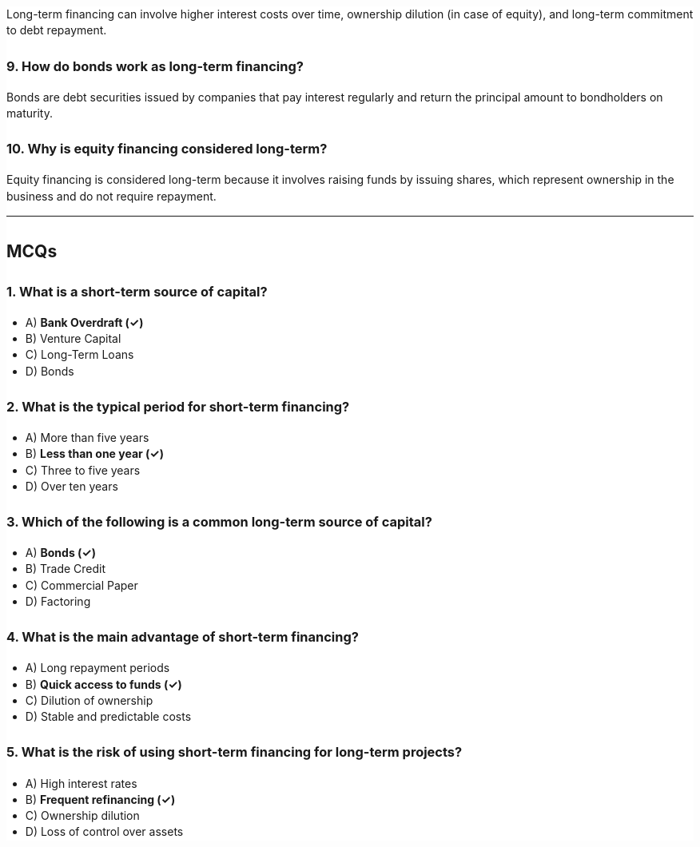 Long-term financing can involve higher interest costs over time, ownership dilution (in case of equity), and long-term commitment to debt repayment.

### 9. How do bonds work as long-term financing?

Bonds are debt securities issued by companies that pay interest regularly and return the principal amount to bondholders on maturity.

### 10. Why is equity financing considered long-term?

Equity financing is considered long-term because it involves raising funds by issuing shares, which represent ownership in the business and do not require repayment.

---

## MCQs

### 1. What is a short-term source of capital?

- A) **Bank Overdraft (✓)**
- B) Venture Capital
- C) Long-Term Loans
- D) Bonds

### 2. What is the typical period for short-term financing?

- A) More than five years
- B) **Less than one year (✓)**
- C) Three to five years
- D) Over ten years

### 3. Which of the following is a common long-term source of capital?

- A) **Bonds (✓)**
- B) Trade Credit
- C) Commercial Paper
- D) Factoring

### 4. What is the main advantage of short-term financing?

- A) Long repayment periods
- B) **Quick access to funds (✓)**
- C) Dilution of ownership
- D) Stable and predictable costs

### 5. What is the risk of using short-term financing for long-term projects?

- A) High interest rates
- B) **Frequent refinancing (✓)**
- C) Ownership dilution
- D) Loss of control over assets
